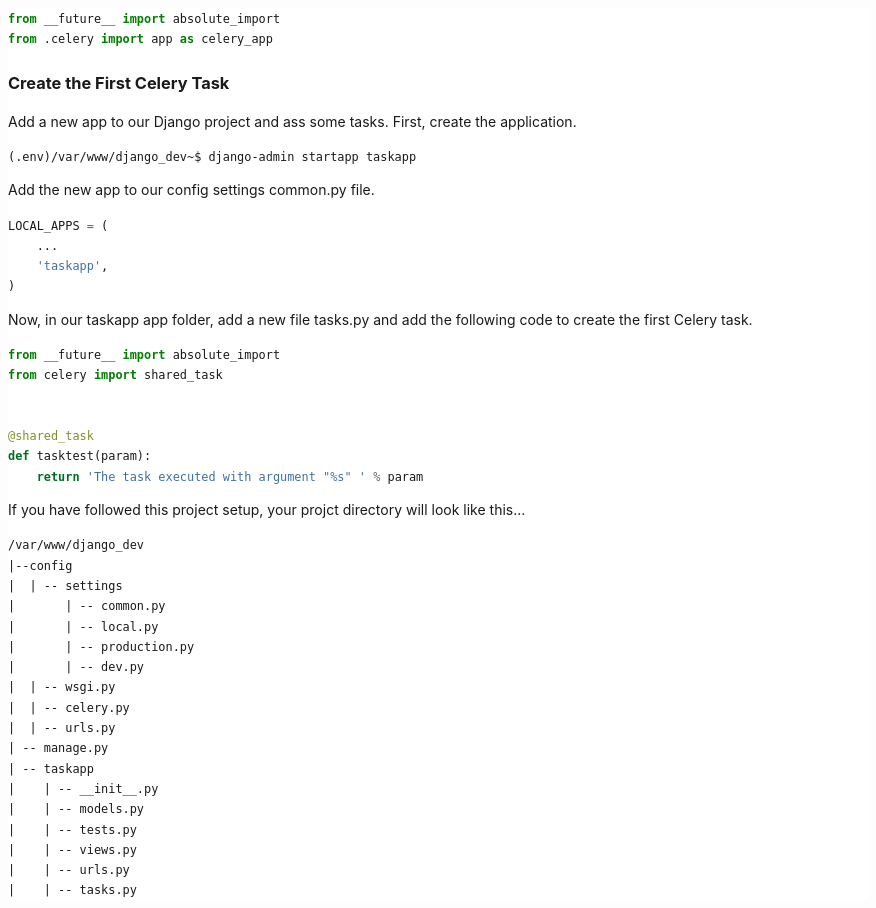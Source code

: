 ```python
from __future__ import absolute_import  
from .celery import app as celery_app
```

### Create the First Celery Task
Add a new app to our Django project and ass some tasks. First, create the application.  

```shell
(.env)/var/www/django_dev~$ django-admin startapp taskapp
```

Add the new app to our config settings common.py file.  

```python
LOCAL_APPS = (  
    ...
    'taskapp',
)
```

Now, in our taskapp app folder, add a new file tasks.py and add the following code to create the first Celery task.  

```python
from __future__ import absolute_import  
from celery import shared_task


@shared_task
def tasktest(param):  
    return 'The task executed with argument "%s" ' % param
```

If you have followed this project setup, your projct directory will look like this...  

```shell
/var/www/django_dev
|--config
|  | -- settings
|       | -- common.py
|       | -- local.py
|       | -- production.py
|       | -- dev.py
|  | -- wsgi.py
|  | -- celery.py
|  | -- urls.py
| -- manage.py
| -- taskapp
|    | -- __init__.py
|    | -- models.py
|    | -- tests.py
|    | -- views.py
|    | -- urls.py
|    | -- tasks.py
```
